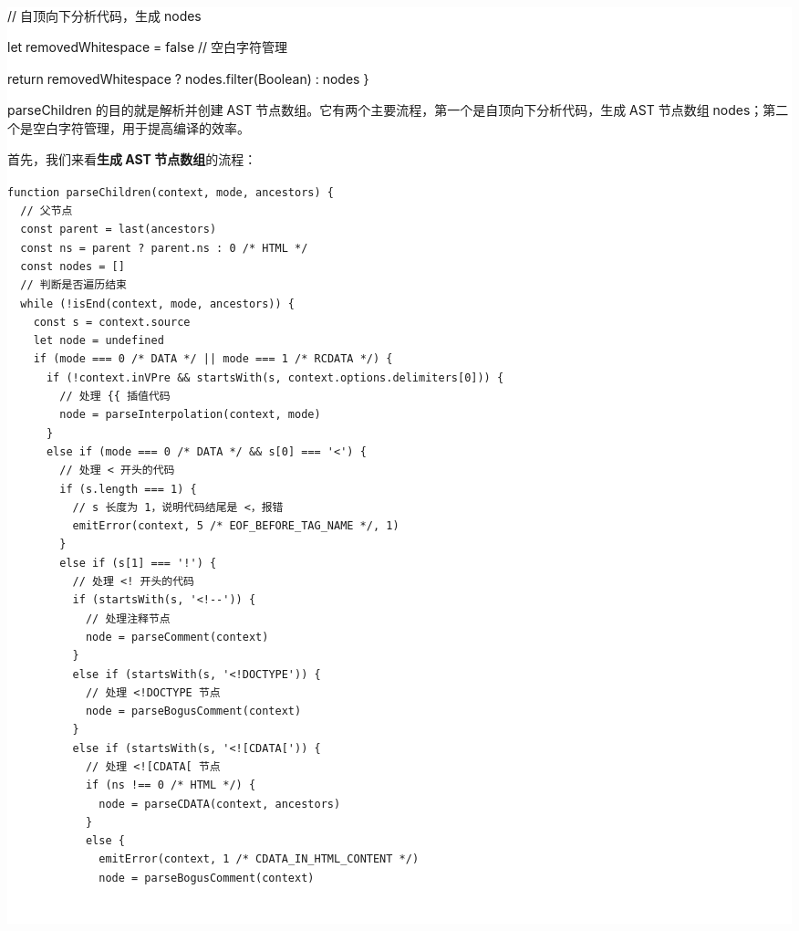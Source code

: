    
  <span class="hljs-comment">// 自顶向下分析代码，生成 nodes </span>
   
  let removedWhitespace = <span class="hljs-keyword">false</span> 
  <span class="hljs-comment">// 空白字符管理 </span>
   
  <span class="hljs-keyword">return</span> removedWhitespace ? nodes.filter(Boolean) : nodes 
} 
</code></pre>

<p data-nodeid="236">parseChildren 的目的就是解析并创建 AST 节点数组。它有两个主要流程，第一个是自顶向下分析代码，生成 AST 节点数组 nodes；第二个是空白字符管理，用于提高编译的效率。</p>
<p data-nodeid="237">首先，我们来看<strong data-nodeid="373">生成 AST 节点数组</strong>的流程：</p>
<pre class="lang-java" data-nodeid="7585"><code data-language="java"><span class="hljs-function">function <span class="hljs-title">parseChildren</span><span class="hljs-params">(context, mode, ancestors)</span> </span>{ 
  <span class="hljs-comment">// 父节点 </span>
  <span class="hljs-keyword">const</span> parent = last(ancestors) 
  <span class="hljs-keyword">const</span> ns = parent ? parent.ns : <span class="hljs-number">0</span> <span class="hljs-comment">/* HTML */</span> 
  <span class="hljs-keyword">const</span> nodes = [] 
  <span class="hljs-comment">// 判断是否遍历结束 </span>
  <span class="hljs-keyword">while</span> (!isEnd(context, mode, ancestors)) { 
    <span class="hljs-keyword">const</span> s = context.source 
    let node = <span class="hljs-function">undefined 
    <span class="hljs-title">if</span> <span class="hljs-params">(mode === <span class="hljs-number">0</span> <span class="hljs-comment">/* DATA */</span> || mode === <span class="hljs-number">1</span> <span class="hljs-comment">/* RCDATA */</span>)</span> </span>{ 
      <span class="hljs-keyword">if</span> (!context.inVPre &amp;&amp; startsWith(s, context.options.delimiters[<span class="hljs-number">0</span>])) { 
        <span class="hljs-comment">// 处理 {{ 插值代码 </span>
        node = parseInterpolation(context, mode) 
      } 
      <span class="hljs-keyword">else</span> <span class="hljs-keyword">if</span> (mode === <span class="hljs-number">0</span> <span class="hljs-comment">/* DATA */</span> &amp;&amp; s[<span class="hljs-number">0</span>] === <span class="hljs-string">'&lt;'</span>) { 
        <span class="hljs-comment">// 处理 &lt; 开头的代码 </span>
        <span class="hljs-keyword">if</span> (s.length === <span class="hljs-number">1</span>) { 
          <span class="hljs-comment">// s 长度为 1，说明代码结尾是 &lt;，报错 </span>
          emitError(context, <span class="hljs-number">5</span> <span class="hljs-comment">/* EOF_BEFORE_TAG_NAME */</span>, <span class="hljs-number">1</span>) 
        } 
        <span class="hljs-keyword">else</span> <span class="hljs-keyword">if</span> (s[<span class="hljs-number">1</span>] === <span class="hljs-string">'!'</span>) { 
          <span class="hljs-comment">// 处理 &lt;! 开头的代码 </span>
          <span class="hljs-keyword">if</span> (startsWith(s, <span class="hljs-string">'&lt;!--'</span>)) { 
            <span class="hljs-comment">// 处理注释节点 </span>
            node = parseComment(context) 
          } 
          <span class="hljs-keyword">else</span> <span class="hljs-keyword">if</span> (startsWith(s, <span class="hljs-string">'&lt;!DOCTYPE'</span>)) { 
            <span class="hljs-comment">// 处理 &lt;!DOCTYPE 节点 </span>
            node = parseBogusComment(context) 
          } 
          <span class="hljs-keyword">else</span> <span class="hljs-keyword">if</span> (startsWith(s, <span class="hljs-string">'&lt;![CDATA['</span>)) { 
            <span class="hljs-comment">// 处理 &lt;![CDATA[ 节点 </span>
            <span class="hljs-keyword">if</span> (ns !== <span class="hljs-number">0</span> <span class="hljs-comment">/* HTML */</span>) { 
              node = parseCDATA(context, ancestors) 
            } 
            <span class="hljs-keyword">else</span> { 
              emitError(context, <span class="hljs-number">1</span> <span class="hljs-comment">/* CDATA_IN_HTML_CONTENT */</span>) 
              node = parseBogusComment(context) 